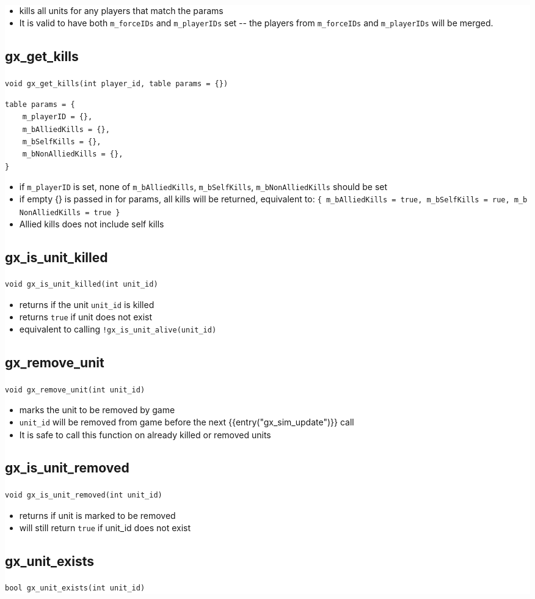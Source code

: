 - kills all units for any players that match the params
- It is valid to have both `m_forceIDs` and `m_playerIDs` set -- the players from `m_forceIDs` and `m_playerIDs` will be merged.

## gx_get_kills
```sq
void gx_get_kills(int player_id, table params = {})
```

```sq
table params = {
    m_playerID = {},
    m_bAlliedKills = {},
    m_bSelfKills = {},
    m_bNonAlliedKills = {},
}
```

- if `m_playerID` is set, none of `m_bAlliedKills`, `m_bSelfKills`, `m_bNonAlliedKills` should be set
- if empty {} is passed in for params, all kills will be returned, equivalent to:
`{ m_bAlliedKills = true, m_bSelfKills = rue, m_bNonAlliedKills = true }`
- Allied kills does not include self kills


## gx_is_unit_killed
```sq
void gx_is_unit_killed(int unit_id)
```

- returns if the unit `unit_id` is killed
- returns `true` if unit does not exist
- equivalent to calling `!gx_is_unit_alive(unit_id)`

## gx_remove_unit
```sq
void gx_remove_unit(int unit_id)
```

- marks the unit to be removed by game
- `unit_id` will be removed from game before the next {{entry("gx_sim_update")}} call
- It is safe to call this function on already killed or removed units

## gx_is_unit_removed
```sq
void gx_is_unit_removed(int unit_id)
```

- returns if unit is marked to be removed
- will still return `true` if unit_id does not exist

## gx_unit_exists
```sq
bool gx_unit_exists(int unit_id)
```
